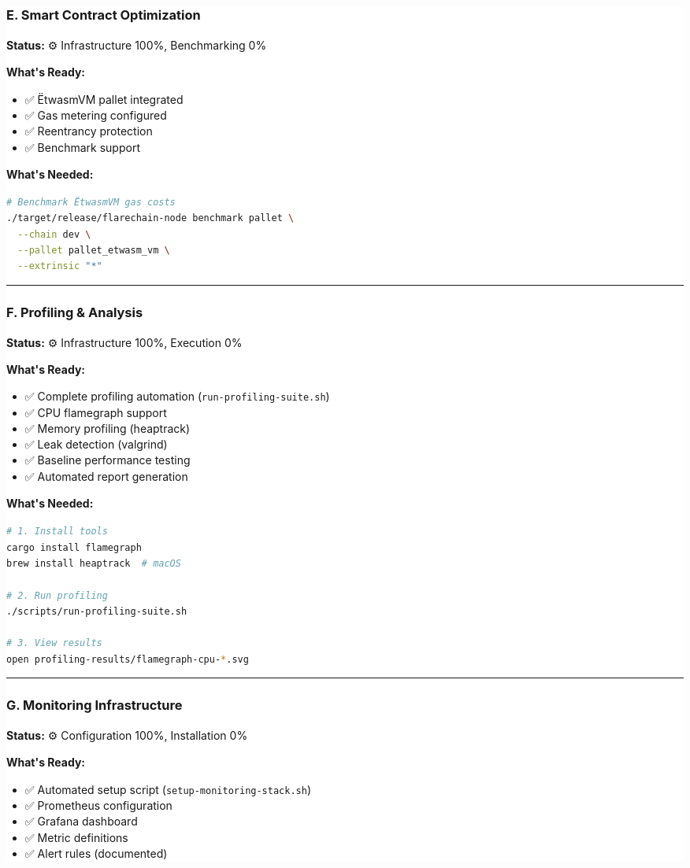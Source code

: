 
### E. Smart Contract Optimization

**Status:** ⚙️ Infrastructure 100%, Benchmarking 0%

**What's Ready:**
- ✅ ËtwasmVM pallet integrated
- ✅ Gas metering configured
- ✅ Reentrancy protection
- ✅ Benchmark support

**What's Needed:**
```bash
# Benchmark ËtwasmVM gas costs
./target/release/flarechain-node benchmark pallet \
  --chain dev \
  --pallet pallet_etwasm_vm \
  --extrinsic "*"
```

---

### F. Profiling & Analysis

**Status:** ⚙️ Infrastructure 100%, Execution 0%

**What's Ready:**
- ✅ Complete profiling automation (`run-profiling-suite.sh`)
- ✅ CPU flamegraph support
- ✅ Memory profiling (heaptrack)
- ✅ Leak detection (valgrind)
- ✅ Baseline performance testing
- ✅ Automated report generation

**What's Needed:**
```bash
# 1. Install tools
cargo install flamegraph
brew install heaptrack  # macOS

# 2. Run profiling
./scripts/run-profiling-suite.sh

# 3. View results
open profiling-results/flamegraph-cpu-*.svg
```

---

### G. Monitoring Infrastructure

**Status:** ⚙️ Configuration 100%, Installation 0%

**What's Ready:**
- ✅ Automated setup script (`setup-monitoring-stack.sh`)
- ✅ Prometheus configuration
- ✅ Grafana dashboard
- ✅ Metric definitions
- ✅ Alert rules (documented)
